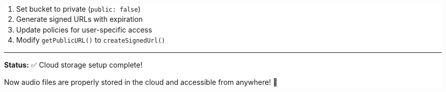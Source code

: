 1. Set bucket to private (`public: false`)
2. Generate signed URLs with expiration
3. Update policies for user-specific access
4. Modify `getPublicURL()` to `createSignedUrl()`

---

**Status:** ✅ Cloud storage setup complete!

Now audio files are properly stored in the cloud and accessible from anywhere! 🎉

